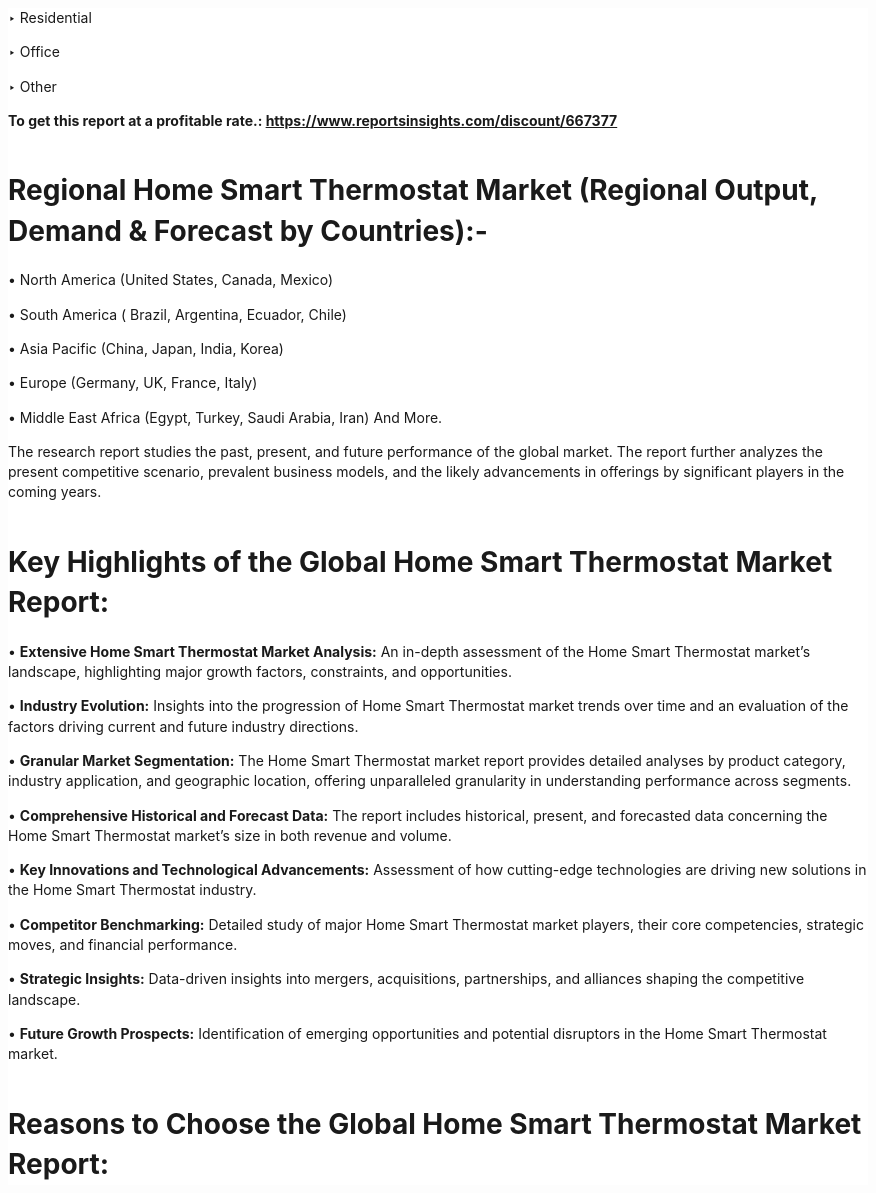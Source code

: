 ‣ Residential

‣ Office

‣ Other

<strong>To get this report at a profitable rate.: <a href=https://www.reportsinsights.com/discount/667377>https://www.reportsinsights.com/discount/667377</a></strong></font>

# <strong>Regional Home Smart Thermostat Market (Regional Output, Demand &amp; Forecast by Countries):-</strong>

• North America (United States, Canada, Mexico)

• South America ( Brazil, Argentina, Ecuador, Chile)

• Asia Pacific (China, Japan, India, Korea)

• Europe (Germany, UK, France, Italy)

• Middle East Africa (Egypt, Turkey, Saudi Arabia, Iran) And More.

The research report studies the past, present, and future performance of the global market. The report further analyzes the present competitive scenario, prevalent business models, and the likely advancements in offerings by significant players in the coming years.

# <strong>Key Highlights of the Global Home Smart Thermostat Market Report:</strong>

• <strong>Extensive Home Smart Thermostat Market Analysis:</strong> An in-depth assessment of the Home Smart Thermostat market’s landscape, highlighting major growth factors, constraints, and opportunities.

• <strong>Industry Evolution:</strong> Insights into the progression of Home Smart Thermostat market trends over time and an evaluation of the factors driving current and future industry directions.

• <strong>Granular Market Segmentation:</strong> The Home Smart Thermostat market report provides detailed analyses by product category, industry application, and geographic location, offering unparalleled granularity in understanding performance across segments.

• <strong>Comprehensive Historical and Forecast Data:</strong> The report includes historical, present, and forecasted data concerning the Home Smart Thermostat market’s size in both revenue and volume.

• <strong>Key Innovations and Technological Advancements:</strong> Assessment of how cutting-edge technologies are driving new solutions in the Home Smart Thermostat industry.

• <strong>Competitor Benchmarking:</strong> Detailed study of major Home Smart Thermostat market players, their core competencies, strategic moves, and financial performance.

• <strong>Strategic Insights:</strong> Data-driven insights into mergers, acquisitions, partnerships, and alliances shaping the competitive landscape.

• <strong>Future Growth Prospects:</strong> Identification of emerging opportunities and potential disruptors in the Home Smart Thermostat market.

# <strong>Reasons to Choose the Global Home Smart Thermostat Market Report:</strong>
